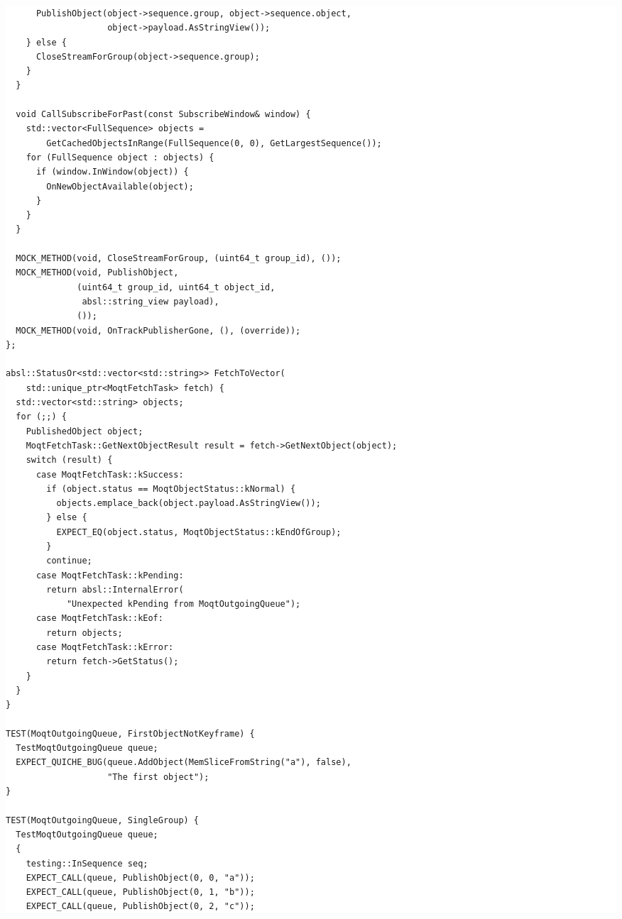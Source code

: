 ```
      PublishObject(object->sequence.group, object->sequence.object,
                    object->payload.AsStringView());
    } else {
      CloseStreamForGroup(object->sequence.group);
    }
  }

  void CallSubscribeForPast(const SubscribeWindow& window) {
    std::vector<FullSequence> objects =
        GetCachedObjectsInRange(FullSequence(0, 0), GetLargestSequence());
    for (FullSequence object : objects) {
      if (window.InWindow(object)) {
        OnNewObjectAvailable(object);
      }
    }
  }

  MOCK_METHOD(void, CloseStreamForGroup, (uint64_t group_id), ());
  MOCK_METHOD(void, PublishObject,
              (uint64_t group_id, uint64_t object_id,
               absl::string_view payload),
              ());
  MOCK_METHOD(void, OnTrackPublisherGone, (), (override));
};

absl::StatusOr<std::vector<std::string>> FetchToVector(
    std::unique_ptr<MoqtFetchTask> fetch) {
  std::vector<std::string> objects;
  for (;;) {
    PublishedObject object;
    MoqtFetchTask::GetNextObjectResult result = fetch->GetNextObject(object);
    switch (result) {
      case MoqtFetchTask::kSuccess:
        if (object.status == MoqtObjectStatus::kNormal) {
          objects.emplace_back(object.payload.AsStringView());
        } else {
          EXPECT_EQ(object.status, MoqtObjectStatus::kEndOfGroup);
        }
        continue;
      case MoqtFetchTask::kPending:
        return absl::InternalError(
            "Unexpected kPending from MoqtOutgoingQueue");
      case MoqtFetchTask::kEof:
        return objects;
      case MoqtFetchTask::kError:
        return fetch->GetStatus();
    }
  }
}

TEST(MoqtOutgoingQueue, FirstObjectNotKeyframe) {
  TestMoqtOutgoingQueue queue;
  EXPECT_QUICHE_BUG(queue.AddObject(MemSliceFromString("a"), false),
                    "The first object");
}

TEST(MoqtOutgoingQueue, SingleGroup) {
  TestMoqtOutgoingQueue queue;
  {
    testing::InSequence seq;
    EXPECT_CALL(queue, PublishObject(0, 0, "a"));
    EXPECT_CALL(queue, PublishObject(0, 1, "b"));
    EXPECT_CALL(queue, PublishObject(0, 2, "c"));
```